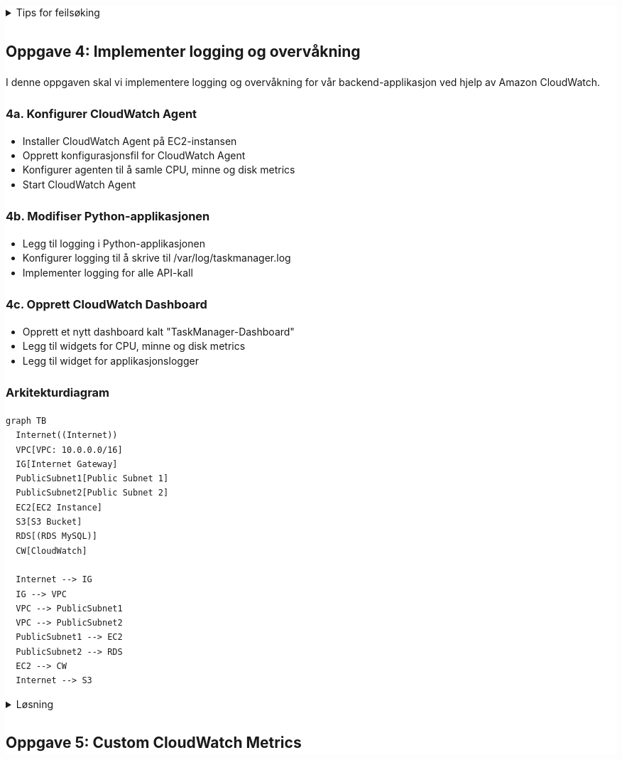 <details><summary>Tips for feilsøking</summary></details>

## Oppgave 4: Implementer logging og overvåkning

I denne oppgaven skal vi implementere logging og overvåkning for vår backend-applikasjon ved hjelp av Amazon CloudWatch.

### 4a. Konfigurer CloudWatch Agent
- Installer CloudWatch Agent på EC2-instansen
- Opprett konfigurasjonsfil for CloudWatch Agent
- Konfigurer agenten til å samle CPU, minne og disk metrics
- Start CloudWatch Agent

### 4b. Modifiser Python-applikasjonen
- Legg til logging i Python-applikasjonen
- Konfigurer logging til å skrive til /var/log/taskmanager.log
- Implementer logging for alle API-kall

### 4c. Opprett CloudWatch Dashboard
- Opprett et nytt dashboard kalt "TaskManager-Dashboard"
- Legg til widgets for CPU, minne og disk metrics
- Legg til widget for applikasjonslogger

### Arkitekturdiagram

```mermaid
graph TB
  Internet((Internet))
  VPC[VPC: 10.0.0.0/16]
  IG[Internet Gateway]
  PublicSubnet1[Public Subnet 1]
  PublicSubnet2[Public Subnet 2]
  EC2[EC2 Instance]
  S3[S3 Bucket]
  RDS[(RDS MySQL)]
  CW[CloudWatch]
  
  Internet --> IG
  IG --> VPC
  VPC --> PublicSubnet1
  VPC --> PublicSubnet2
  PublicSubnet1 --> EC2
  PublicSubnet2 --> RDS
  EC2 --> CW
  Internet --> S3
```

<details><summary>Løsning</summary></details>

## Oppgave 5: Custom CloudWatch Metrics
